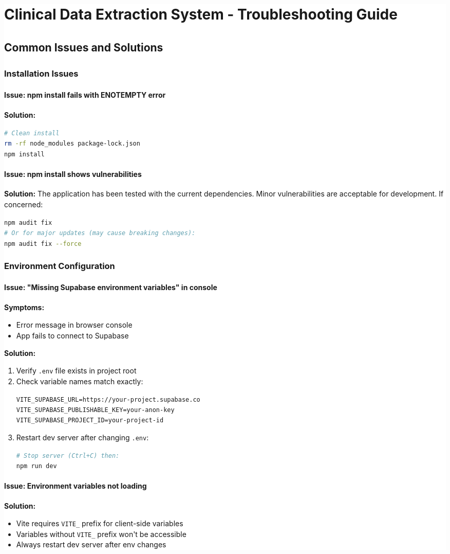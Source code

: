 # Clinical Data Extraction System - Troubleshooting Guide

## Common Issues and Solutions

### Installation Issues

#### Issue: npm install fails with ENOTEMPTY error

**Solution:**
```bash
# Clean install
rm -rf node_modules package-lock.json
npm install
```

#### Issue: npm install shows vulnerabilities

**Solution:**
The application has been tested with the current dependencies. Minor vulnerabilities are acceptable for development. If concerned:

```bash
npm audit fix
# Or for major updates (may cause breaking changes):
npm audit fix --force
```

### Environment Configuration

#### Issue: "Missing Supabase environment variables" in console

**Symptoms:**
- Error message in browser console
- App fails to connect to Supabase

**Solution:**
1. Verify `.env` file exists in project root
2. Check variable names match exactly:
   ```env
   VITE_SUPABASE_URL=https://your-project.supabase.co
   VITE_SUPABASE_PUBLISHABLE_KEY=your-anon-key
   VITE_SUPABASE_PROJECT_ID=your-project-id
   ```
3. Restart dev server after changing `.env`:
   ```bash
   # Stop server (Ctrl+C) then:
   npm run dev
   ```

#### Issue: Environment variables not loading

**Solution:**
- Vite requires `VITE_` prefix for client-side variables
- Variables without `VITE_` prefix won't be accessible
- Always restart dev server after env changes
